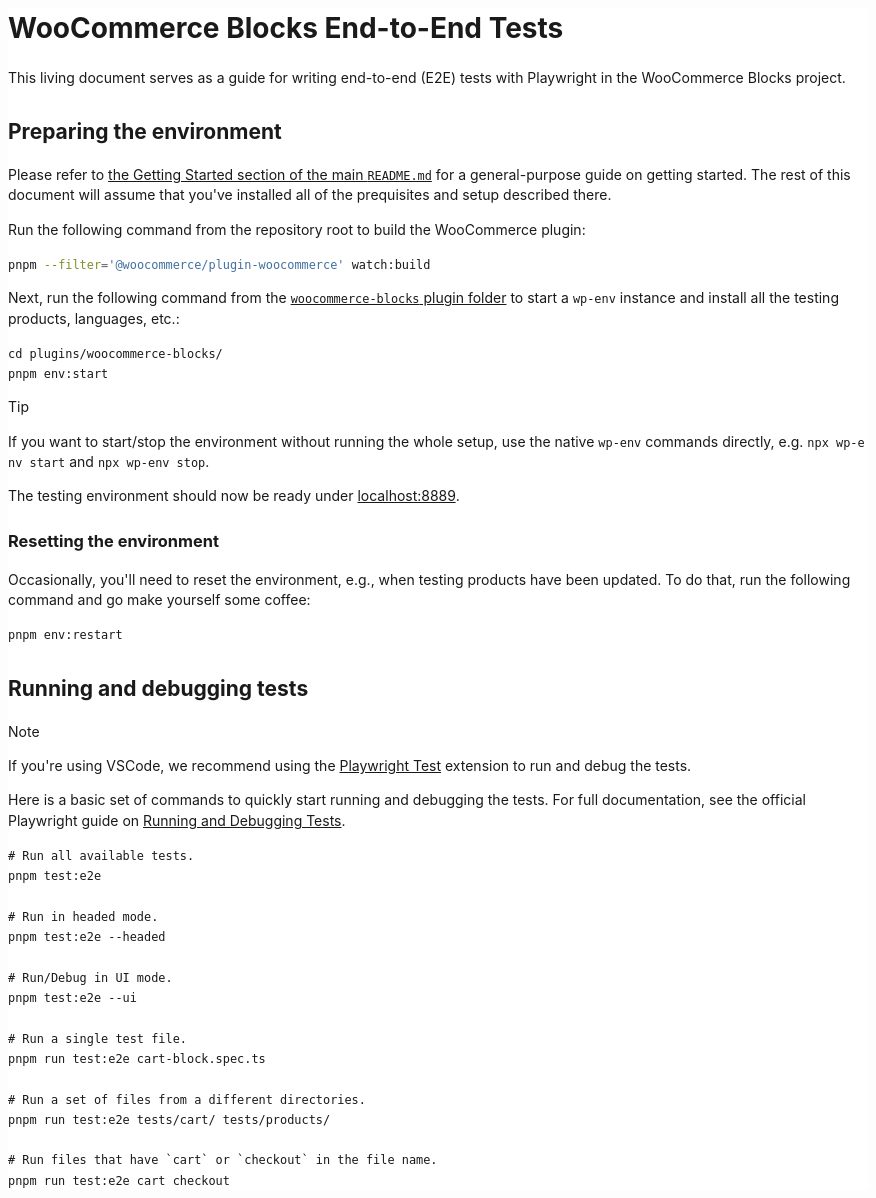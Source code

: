 # WooCommerce Blocks End-to-End Tests

This living document serves as a guide for writing end-to-end (E2E) tests with Playwright in the WooCommerce Blocks project.

## Preparing the environment

Please refer to [the Getting Started section of the main `README.md`](https://github.com/woocommerce/woocommerce/blob/trunk/README.md) for a general-purpose guide on getting started. The rest of this document will assume that you've installed all of the prequisites and setup described there.

Run the following command from the repository root to build the WooCommerce plugin:

```sh
pnpm --filter='@woocommerce/plugin-woocommerce' watch:build
```

Next, run the following command from the [`woocommerce-blocks` plugin folder](../../../woocommerce-blocks/) to start a `wp-env` instance and install all the testing products, languages, etc.:

```shell
cd plugins/woocommerce-blocks/
pnpm env:start
```

> [!TIP]
> If you want to start/stop the environment without running the whole setup, use the native `wp-env` commands directly, e.g. `npx wp-env start` and `npx wp-env stop`.

The testing environment should now be ready under [localhost:8889](http://localhost:8889).

### Resetting the environment

Occasionally, you'll need to reset the environment, e.g., when testing products have been updated. To do that, run the following command and go make yourself some coffee:

```shell
pnpm env:restart
```

## Running and debugging tests

> [!NOTE]
> If you're using VSCode, we recommend using the [Playwright Test](https://marketplace.visualstudio.com/items?itemName=ms-playwright.playwright) extension to run and debug the tests.

Here is a basic set of commands to quickly start running and debugging the tests. For full documentation, see the official Playwright guide on [Running and Debugging Tests](https://playwright.dev/docs/running-tests). 

```shell
# Run all available tests.
pnpm test:e2e

# Run in headed mode.
pnpm test:e2e --headed

# Run/Debug in UI mode.
pnpm test:e2e --ui

# Run a single test file.
pnpm run test:e2e cart-block.spec.ts

# Run a set of files from a different directories.
pnpm run test:e2e tests/cart/ tests/products/

# Run files that have `cart` or `checkout` in the file name.
pnpm run test:e2e cart checkout
```